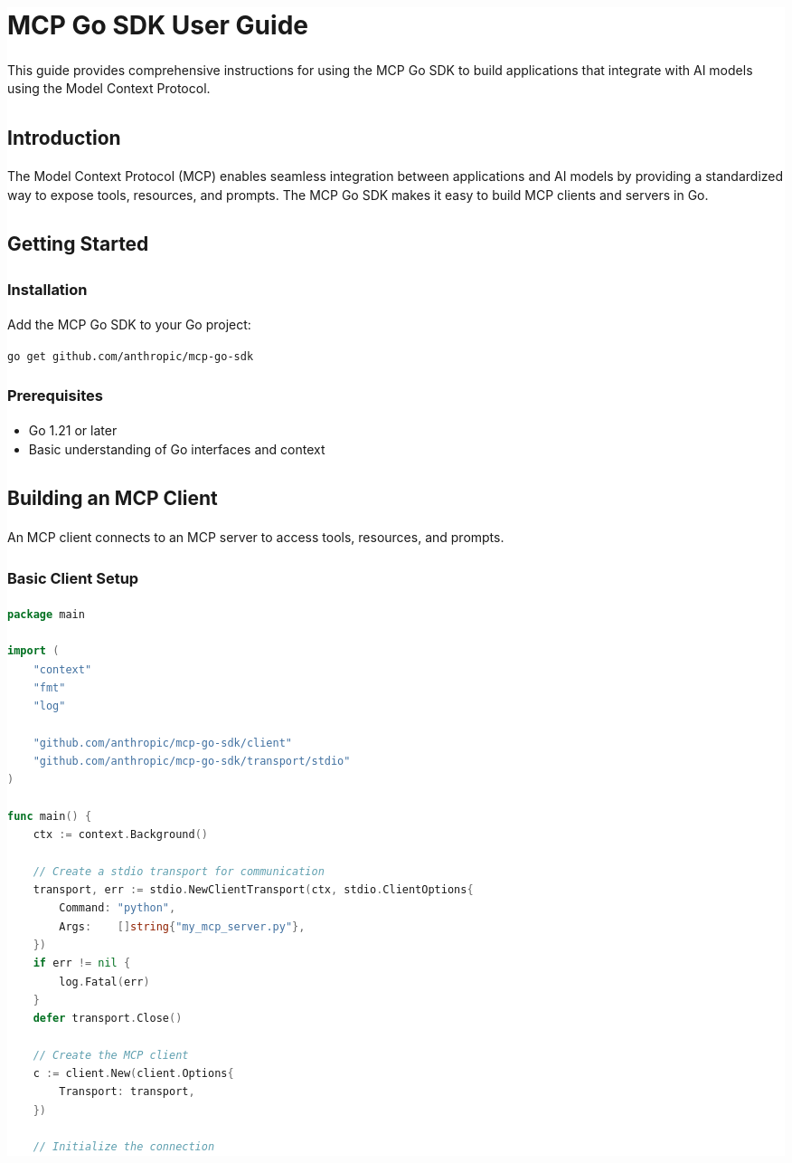 # MCP Go SDK User Guide

This guide provides comprehensive instructions for using the MCP Go SDK to build applications that integrate with AI models using the Model Context Protocol.

## Introduction

The Model Context Protocol (MCP) enables seamless integration between applications and AI models by providing a standardized way to expose tools, resources, and prompts. The MCP Go SDK makes it easy to build MCP clients and servers in Go.

## Getting Started

### Installation

Add the MCP Go SDK to your Go project:

```bash
go get github.com/anthropic/mcp-go-sdk
```

### Prerequisites

- Go 1.21 or later
- Basic understanding of Go interfaces and context

## Building an MCP Client

An MCP client connects to an MCP server to access tools, resources, and prompts.

### Basic Client Setup

```go
package main

import (
    "context"
    "fmt"
    "log"

    "github.com/anthropic/mcp-go-sdk/client"
    "github.com/anthropic/mcp-go-sdk/transport/stdio"
)

func main() {
    ctx := context.Background()

    // Create a stdio transport for communication
    transport, err := stdio.NewClientTransport(ctx, stdio.ClientOptions{
        Command: "python",
        Args:    []string{"my_mcp_server.py"},
    })
    if err != nil {
        log.Fatal(err)
    }
    defer transport.Close()

    // Create the MCP client
    c := client.New(client.Options{
        Transport: transport,
    })

    // Initialize the connection
```